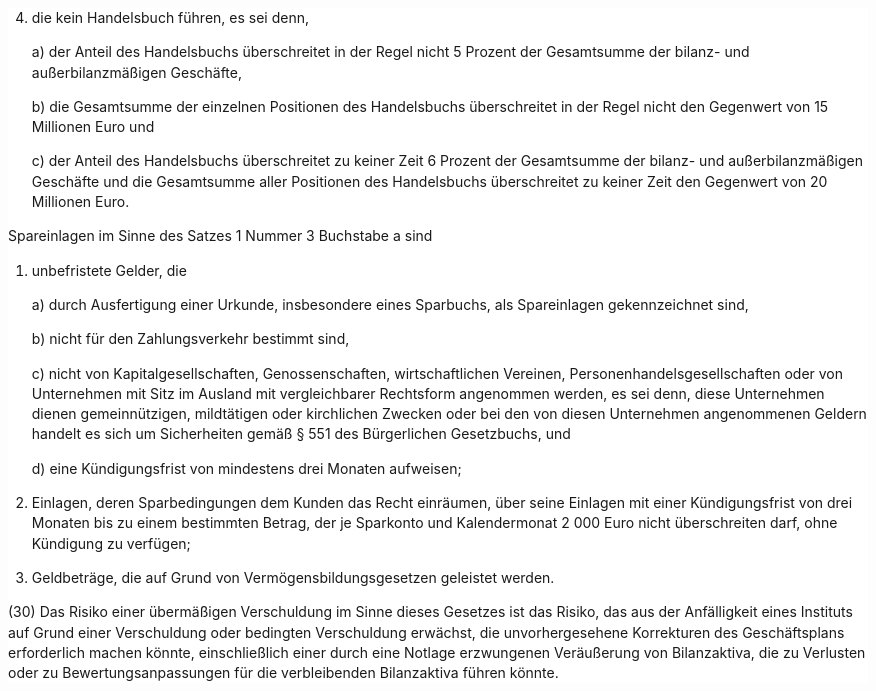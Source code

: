 



4.  die kein Handelsbuch führen, es sei denn,

    a)  der Anteil des Handelsbuchs überschreitet in der Regel nicht 5 Prozent
        der Gesamtsumme der bilanz- und außerbilanzmäßigen Geschäfte,


    b)  die Gesamtsumme der einzelnen Positionen des Handelsbuchs
        überschreitet in der Regel nicht den Gegenwert von 15 Millionen Euro
        und


    c)  der Anteil des Handelsbuchs überschreitet zu keiner Zeit 6 Prozent der
        Gesamtsumme der bilanz- und außerbilanzmäßigen Geschäfte und die
        Gesamtsumme aller Positionen des Handelsbuchs überschreitet zu keiner
        Zeit den Gegenwert von 20 Millionen Euro.






Spareinlagen im Sinne des Satzes 1 Nummer 3 Buchstabe a sind

1.  unbefristete Gelder, die

    a)  durch Ausfertigung einer Urkunde, insbesondere eines Sparbuchs, als
        Spareinlagen gekennzeichnet sind,


    b)  nicht für den Zahlungsverkehr bestimmt sind,


    c)  nicht von Kapitalgesellschaften, Genossenschaften, wirtschaftlichen
        Vereinen, Personenhandelsgesellschaften oder von Unternehmen mit Sitz
        im Ausland mit vergleichbarer Rechtsform angenommen werden, es sei
        denn, diese Unternehmen dienen gemeinnützigen, mildtätigen oder
        kirchlichen Zwecken oder bei den von diesen Unternehmen angenommenen
        Geldern handelt es sich um Sicherheiten gemäß § 551 des Bürgerlichen
        Gesetzbuchs, und


    d)  eine Kündigungsfrist von mindestens drei Monaten aufweisen;





2.  Einlagen, deren Sparbedingungen dem Kunden das Recht einräumen, über
    seine Einlagen mit einer Kündigungsfrist von drei Monaten bis zu einem
    bestimmten Betrag, der je Sparkonto und Kalendermonat 2 000 Euro nicht
    überschreiten darf, ohne Kündigung zu verfügen;


3.  Geldbeträge, die auf Grund von Vermögensbildungsgesetzen geleistet
    werden.




(30) Das Risiko einer übermäßigen Verschuldung im Sinne dieses
Gesetzes ist das Risiko, das aus der Anfälligkeit eines Instituts auf
Grund einer Verschuldung oder bedingten Verschuldung erwächst, die
unvorhergesehene Korrekturen des Geschäftsplans erforderlich machen
könnte, einschließlich einer durch eine Notlage erzwungenen
Veräußerung von Bilanzaktiva, die zu Verlusten oder zu
Bewertungsanpassungen für die verbleibenden Bilanzaktiva führen
könnte.
